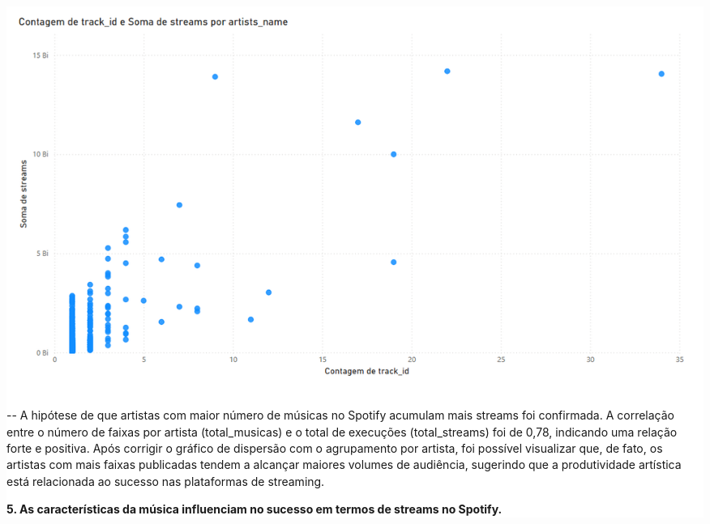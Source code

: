 ![hipotese04](https://github.com/Mariaamorim25/Projeto-02/blob/main/IMAGENS/hipotese04.png)

-- A hipótese de que artistas com maior número de músicas no Spotify acumulam mais streams foi confirmada. A correlação entre o número de faixas por artista (total_musicas) e o total de execuções (total_streams) foi de 0,78, indicando uma relação forte e positiva. Após corrigir o gráfico de dispersão com o agrupamento por artista, foi possível visualizar que, de fato, os artistas com mais faixas publicadas tendem a alcançar maiores volumes de audiência, sugerindo que a produtividade artística está relacionada ao sucesso nas plataformas de streaming.

**5. As características da música influenciam no sucesso em termos de streams no Spotify.**
